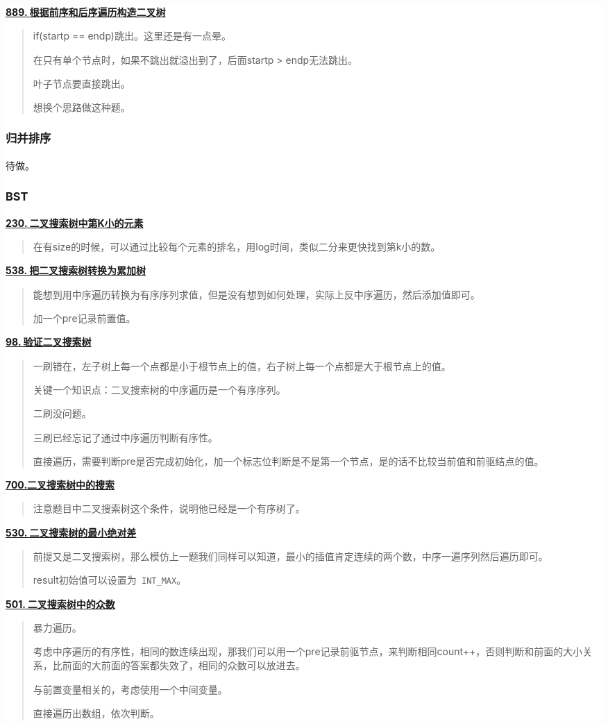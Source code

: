 **[889. 根据前序和后序遍历构造二叉树](https://leetcode.cn/problems/construct-binary-tree-from-preorder-and-postorder-traversal/)**

> if(startp == endp)跳出。这里还是有一点晕。
>
> 在只有单个节点时，如果不跳出就溢出到了，后面startp > endp无法跳出。
>
> 叶子节点要直接跳出。
>
> 想换个思路做这种题。

### 归并排序

待做。

### BST

**[230. 二叉搜索树中第K小的元素](https://leetcode.cn/problems/kth-smallest-element-in-a-bst/description/)**

> 在有size的时候，可以通过比较每个元素的排名，用log时间，类似二分来更快找到第k小的数。

**[538. 把二叉搜索树转换为累加树](https://leetcode.cn/problems/convert-bst-to-greater-tree/)**

> 能想到用中序遍历转换为有序序列求值，但是没有想到如何处理，实际上反中序遍历，然后添加值即可。
>
> 加一个pre记录前置值。

**[98. 验证二叉搜索树](https://leetcode.cn/problems/validate-binary-search-tree/)**

> 一刷错在，左子树上每一个点都是小于根节点上的值，右子树上每一个点都是大于根节点上的值。
>
> 关键一个知识点：二叉搜索树的中序遍历是一个有序序列。
>
> 二刷没问题。
>
> 三刷已经忘记了通过中序遍历判断有序性。
>
> 直接遍历，需要判断pre是否完成初始化，加一个标志位判断是不是第一个节点，是的话不比较当前值和前驱结点的值。

**[700.二叉搜索树中的搜索](https://leetcode.cn/problems/search-in-a-binary-search-tree/)**

> 注意题目中二叉搜索树这个条件，说明他已经是一个有序树了。

**[530. 二叉搜索树的最小绝对差](https://leetcode.cn/problems/minimum-absolute-difference-in-bst/)**

> 前提又是二叉搜索树，那么模仿上一题我们同样可以知道，最小的插值肯定连续的两个数，中序一遍序列然后遍历即可。
>
> result初始值可以设置为` INT_MAX`。

**[501. 二叉搜索树中的众数](https://leetcode.cn/problems/find-mode-in-binary-search-tree/)**

> 暴力遍历。
>
> 考虑中序遍历的有序性，相同的数连续出现，那我们可以用一个pre记录前驱节点，来判断相同count++，否则判断和前面的大小关系，比前面的大前面的答案都失效了，相同的众数可以放进去。
>
> 与前置变量相关的，考虑使用一个中间变量。
>
> 直接遍历出数组，依次判断。
